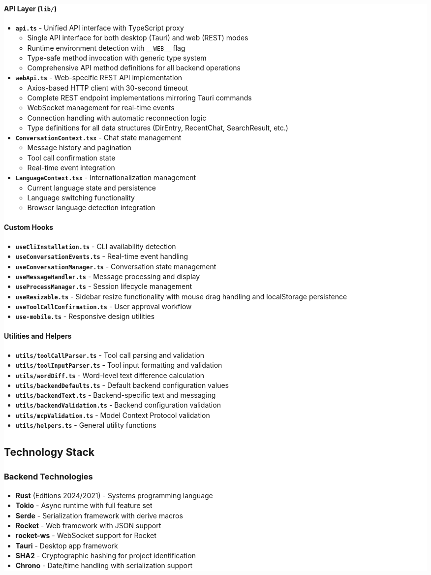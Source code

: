 #### API Layer (`lib/`)
- **`api.ts`** - Unified API interface with TypeScript proxy
  - Single API interface for both desktop (Tauri) and web (REST) modes
  - Runtime environment detection with `__WEB__` flag
  - Type-safe method invocation with generic type system
  - Comprehensive API method definitions for all backend operations
- **`webApi.ts`** - Web-specific REST API implementation
  - Axios-based HTTP client with 30-second timeout
  - Complete REST endpoint implementations mirroring Tauri commands
  - WebSocket management for real-time events
  - Connection handling with automatic reconnection logic
  - Type definitions for all data structures (DirEntry, RecentChat, SearchResult, etc.)
- **`ConversationContext.tsx`** - Chat state management
  - Message history and pagination
  - Tool call confirmation state
  - Real-time event integration
- **`LanguageContext.tsx`** - Internationalization management
  - Current language state and persistence
  - Language switching functionality
  - Browser language detection integration

#### Custom Hooks
- **`useCliInstallation.ts`** - CLI availability detection
- **`useConversationEvents.ts`** - Real-time event handling
- **`useConversationManager.ts`** - Conversation state management
- **`useMessageHandler.ts`** - Message processing and display
- **`useProcessManager.ts`** - Session lifecycle management
- **`useResizable.ts`** - Sidebar resize functionality with mouse drag handling and localStorage persistence
- **`useToolCallConfirmation.ts`** - User approval workflow
- **`use-mobile.ts`** - Responsive design utilities

#### Utilities and Helpers
- **`utils/toolCallParser.ts`** - Tool call parsing and validation
- **`utils/toolInputParser.ts`** - Tool input formatting and validation
- **`utils/wordDiff.ts`** - Word-level text difference calculation
- **`utils/backendDefaults.ts`** - Default backend configuration values
- **`utils/backendText.ts`** - Backend-specific text and messaging
- **`utils/backendValidation.ts`** - Backend configuration validation
- **`utils/mcpValidation.ts`** - Model Context Protocol validation
- **`utils/helpers.ts`** - General utility functions

## Technology Stack

### Backend Technologies
- **Rust** (Editions 2024/2021) - Systems programming language
- **Tokio** - Async runtime with full feature set
- **Serde** - Serialization framework with derive macros
- **Rocket** - Web framework with JSON support
- **rocket-ws** - WebSocket support for Rocket
- **Tauri** - Desktop app framework
- **SHA2** - Cryptographic hashing for project identification
- **Chrono** - Date/time handling with serialization support
